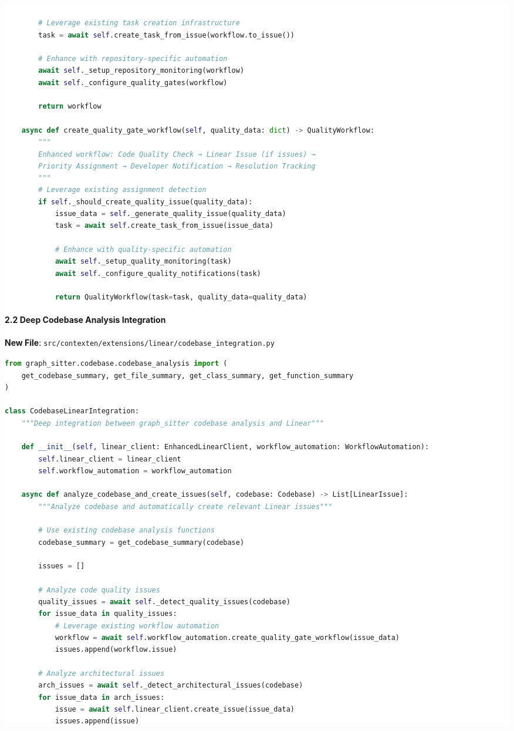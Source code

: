 ```python
        
        # Leverage existing task creation infrastructure
        task = await self.create_task_from_issue(workflow.to_issue())
        
        # Enhance with repository-specific automation
        await self._setup_repository_monitoring(workflow)
        await self._configure_quality_gates(workflow)
        
        return workflow
    
    async def create_quality_gate_workflow(self, quality_data: dict) -> QualityWorkflow:
        """
        Enhanced workflow: Code Quality Check → Linear Issue (if issues) → 
        Priority Assignment → Developer Notification → Resolution Tracking
        """
        # Leverage existing assignment detection
        if self._should_create_quality_issue(quality_data):
            issue_data = self._generate_quality_issue(quality_data)
            task = await self.create_task_from_issue(issue_data)
            
            # Enhance with quality-specific automation
            await self._setup_quality_monitoring(task)
            await self._configure_quality_notifications(task)
            
            return QualityWorkflow(task=task, quality_data=quality_data)
```

#### 2.2 Deep Codebase Analysis Integration

**New File**: `src/contexten/extensions/linear/codebase_integration.py`

```python
from graph_sitter.codebase.codebase_analysis import (
    get_codebase_summary, get_file_summary, get_class_summary, get_function_summary
)

class CodebaseLinearIntegration:
    """Deep integration between graph_sitter codebase analysis and Linear"""
    
    def __init__(self, linear_client: EnhancedLinearClient, workflow_automation: WorkflowAutomation):
        self.linear_client = linear_client
        self.workflow_automation = workflow_automation
        
    async def analyze_codebase_and_create_issues(self, codebase: Codebase) -> List[LinearIssue]:
        """Analyze codebase and automatically create relevant Linear issues"""
        
        # Use existing codebase analysis functions
        codebase_summary = get_codebase_summary(codebase)
        
        issues = []
        
        # Analyze code quality issues
        quality_issues = await self._detect_quality_issues(codebase)
        for issue_data in quality_issues:
            # Leverage existing workflow automation
            workflow = await self.workflow_automation.create_quality_gate_workflow(issue_data)
            issues.append(workflow.issue)
        
        # Analyze architectural issues
        arch_issues = await self._detect_architectural_issues(codebase)
        for issue_data in arch_issues:
            issue = await self.linear_client.create_issue(issue_data)
            issues.append(issue)
```